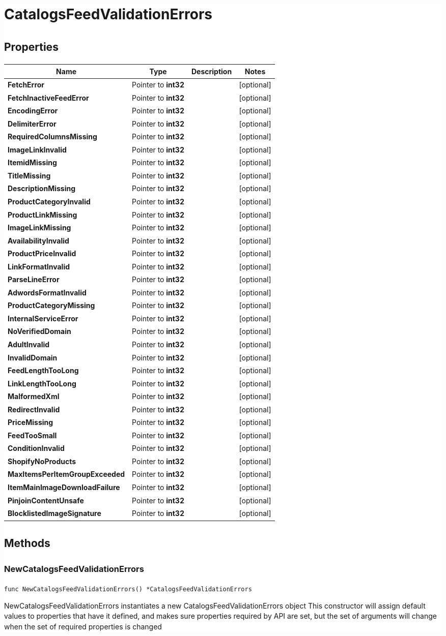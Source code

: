 # CatalogsFeedValidationErrors

## Properties

Name | Type | Description | Notes
------------ | ------------- | ------------- | -------------
**FetchError** | Pointer to **int32** |  | [optional] 
**FetchInactiveFeedError** | Pointer to **int32** |  | [optional] 
**EncodingError** | Pointer to **int32** |  | [optional] 
**DelimiterError** | Pointer to **int32** |  | [optional] 
**RequiredColumnsMissing** | Pointer to **int32** |  | [optional] 
**ImageLinkInvalid** | Pointer to **int32** |  | [optional] 
**ItemidMissing** | Pointer to **int32** |  | [optional] 
**TitleMissing** | Pointer to **int32** |  | [optional] 
**DescriptionMissing** | Pointer to **int32** |  | [optional] 
**ProductCategoryInvalid** | Pointer to **int32** |  | [optional] 
**ProductLinkMissing** | Pointer to **int32** |  | [optional] 
**ImageLinkMissing** | Pointer to **int32** |  | [optional] 
**AvailabilityInvalid** | Pointer to **int32** |  | [optional] 
**ProductPriceInvalid** | Pointer to **int32** |  | [optional] 
**LinkFormatInvalid** | Pointer to **int32** |  | [optional] 
**ParseLineError** | Pointer to **int32** |  | [optional] 
**AdwordsFormatInvalid** | Pointer to **int32** |  | [optional] 
**ProductCategoryMissing** | Pointer to **int32** |  | [optional] 
**InternalServiceError** | Pointer to **int32** |  | [optional] 
**NoVerifiedDomain** | Pointer to **int32** |  | [optional] 
**AdultInvalid** | Pointer to **int32** |  | [optional] 
**InvalidDomain** | Pointer to **int32** |  | [optional] 
**FeedLengthTooLong** | Pointer to **int32** |  | [optional] 
**LinkLengthTooLong** | Pointer to **int32** |  | [optional] 
**MalformedXml** | Pointer to **int32** |  | [optional] 
**RedirectInvalid** | Pointer to **int32** |  | [optional] 
**PriceMissing** | Pointer to **int32** |  | [optional] 
**FeedTooSmall** | Pointer to **int32** |  | [optional] 
**ConditionInvalid** | Pointer to **int32** |  | [optional] 
**ShopifyNoProducts** | Pointer to **int32** |  | [optional] 
**MaxItemsPerItemGroupExceeded** | Pointer to **int32** |  | [optional] 
**ItemMainImageDownloadFailure** | Pointer to **int32** |  | [optional] 
**PinjoinContentUnsafe** | Pointer to **int32** |  | [optional] 
**BlocklistedImageSignature** | Pointer to **int32** |  | [optional] 

## Methods

### NewCatalogsFeedValidationErrors

`func NewCatalogsFeedValidationErrors() *CatalogsFeedValidationErrors`

NewCatalogsFeedValidationErrors instantiates a new CatalogsFeedValidationErrors object
This constructor will assign default values to properties that have it defined,
and makes sure properties required by API are set, but the set of arguments
will change when the set of required properties is changed
